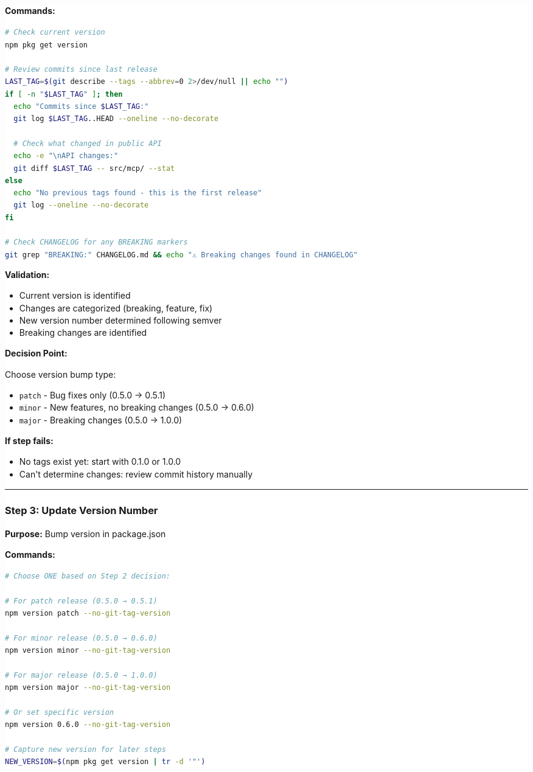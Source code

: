 **Commands:**

```bash
# Check current version
npm pkg get version

# Review commits since last release
LAST_TAG=$(git describe --tags --abbrev=0 2>/dev/null || echo "")
if [ -n "$LAST_TAG" ]; then
  echo "Commits since $LAST_TAG:"
  git log $LAST_TAG..HEAD --oneline --no-decorate

  # Check what changed in public API
  echo -e "\nAPI changes:"
  git diff $LAST_TAG -- src/mcp/ --stat
else
  echo "No previous tags found - this is the first release"
  git log --oneline --no-decorate
fi

# Check CHANGELOG for any BREAKING markers
git grep "BREAKING:" CHANGELOG.md && echo "⚠ Breaking changes found in CHANGELOG"
```

**Validation:**

- Current version is identified
- Changes are categorized (breaking, feature, fix)
- New version number determined following semver
- Breaking changes are identified

**Decision Point:**

Choose version bump type:

- `patch` - Bug fixes only (0.5.0 → 0.5.1)
- `minor` - New features, no breaking changes (0.5.0 → 0.6.0)
- `major` - Breaking changes (0.5.0 → 1.0.0)

**If step fails:**

- No tags exist yet: start with 0.1.0 or 1.0.0
- Can't determine changes: review commit history manually

---

### Step 3: Update Version Number

**Purpose:** Bump version in package.json

**Commands:**

```bash
# Choose ONE based on Step 2 decision:

# For patch release (0.5.0 → 0.5.1)
npm version patch --no-git-tag-version

# For minor release (0.5.0 → 0.6.0)
npm version minor --no-git-tag-version

# For major release (0.5.0 → 1.0.0)
npm version major --no-git-tag-version

# Or set specific version
npm version 0.6.0 --no-git-tag-version

# Capture new version for later steps
NEW_VERSION=$(npm pkg get version | tr -d '"')
```